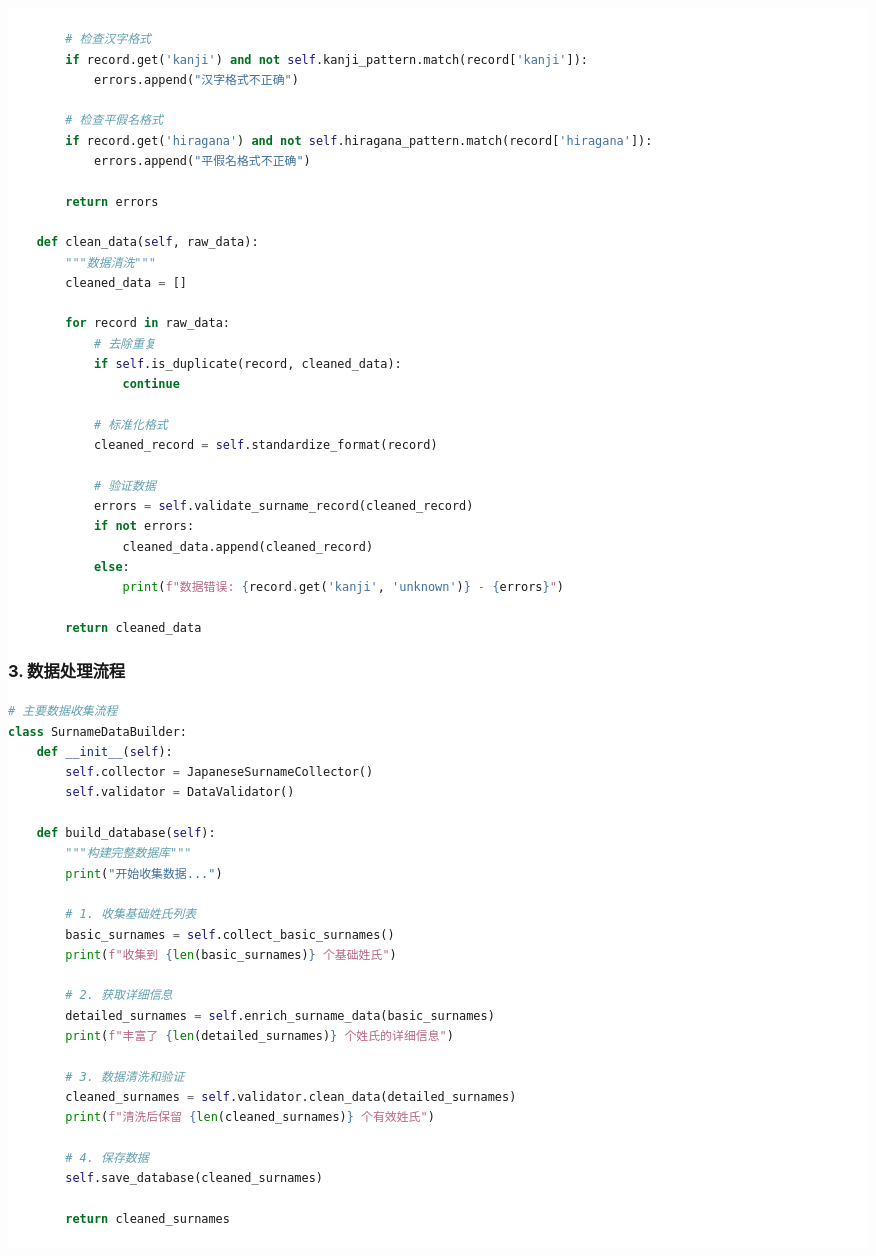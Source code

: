 ```python
        
        # 检查汉字格式
        if record.get('kanji') and not self.kanji_pattern.match(record['kanji']):
            errors.append("汉字格式不正确")
        
        # 检查平假名格式
        if record.get('hiragana') and not self.hiragana_pattern.match(record['hiragana']):
            errors.append("平假名格式不正确")
        
        return errors
    
    def clean_data(self, raw_data):
        """数据清洗"""
        cleaned_data = []
        
        for record in raw_data:
            # 去除重复
            if self.is_duplicate(record, cleaned_data):
                continue
            
            # 标准化格式
            cleaned_record = self.standardize_format(record)
            
            # 验证数据
            errors = self.validate_surname_record(cleaned_record)
            if not errors:
                cleaned_data.append(cleaned_record)
            else:
                print(f"数据错误: {record.get('kanji', 'unknown')} - {errors}")
        
        return cleaned_data
```

### 3. 数据处理流程

```python
# 主要数据收集流程
class SurnameDataBuilder:
    def __init__(self):
        self.collector = JapaneseSurnameCollector()
        self.validator = DataValidator()
        
    def build_database(self):
        """构建完整数据库"""
        print("开始收集数据...")
        
        # 1. 收集基础姓氏列表
        basic_surnames = self.collect_basic_surnames()
        print(f"收集到 {len(basic_surnames)} 个基础姓氏")
        
        # 2. 获取详细信息
        detailed_surnames = self.enrich_surname_data(basic_surnames)
        print(f"丰富了 {len(detailed_surnames)} 个姓氏的详细信息")
        
        # 3. 数据清洗和验证
        cleaned_surnames = self.validator.clean_data(detailed_surnames)
        print(f"清洗后保留 {len(cleaned_surnames)} 个有效姓氏")
        
        # 4. 保存数据
        self.save_database(cleaned_surnames)
        
        return cleaned_surnames
    
```